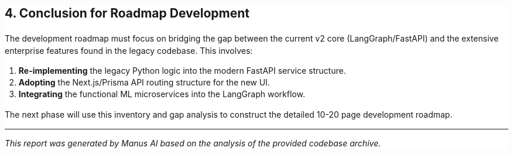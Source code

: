 ## 4. Conclusion for Roadmap Development

The development roadmap must focus on bridging the gap between the current v2 core (LangGraph/FastAPI) and the extensive enterprise features found in the legacy codebase. This involves:
1.  **Re-implementing** the legacy Python logic into the modern FastAPI service structure.
2.  **Adopting** the Next.js/Prisma API routing structure for the new UI.
3.  **Integrating** the functional ML microservices into the LangGraph workflow.

The next phase will use this inventory and gap analysis to construct the detailed 10-20 page development roadmap.

---
*This report was generated by Manus AI based on the analysis of the provided codebase archive.*
